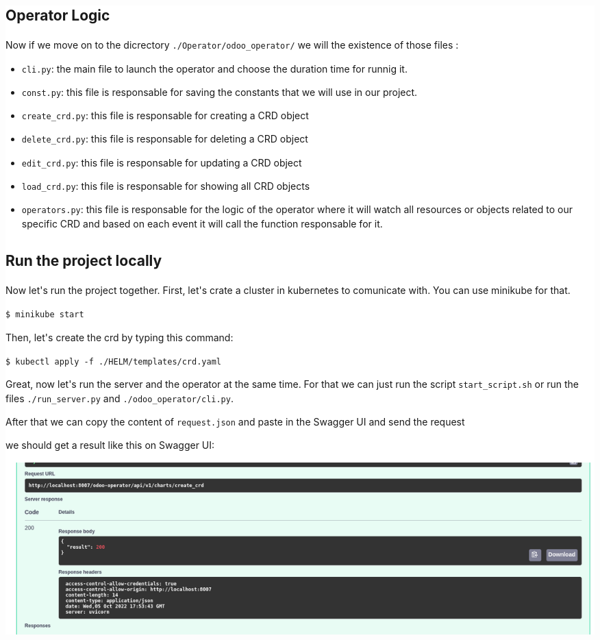 ## Operator Logic

Now if we move on to the dicrectory `./Operator/odoo_operator/` we will the existence of those files :

- `cli.py`: the main file to launch the operator and choose the duration time for runnig it.

- `const.py`: this file is responsable for saving the constants that we will use in our project.

- `create_crd.py`: this file is responsable for creating a CRD object

- `delete_crd.py`: this file is responsable for deleting a CRD object

- `edit_crd.py`: this file is responsable for updating a CRD object

- `load_crd.py`: this file is responsable for showing all CRD objects

- `operators.py`: this file is responsable for the logic of the operator where it will watch all resources or objects related to our specific CRD and based on each event it will call the function responsable for it.

## Run the project locally

Now let's run the project together.
First, let's crate a cluster in kubernetes to comunicate with. You can use minikube for that.

```console
$ minikube start
```

Then, let's create the crd by typing this command:

```console
$ kubectl apply -f ./HELM/templates/crd.yaml
```

Great, now let's run the server and the operator at the same time.
For that we can just run the script `start_script.sh` or run the files `./run_server.py` and `./odoo_operator/cli.py`.

After that we can copy the content of `request.json` and paste in the Swagger UI and send the request

we should get a result like this on Swagger UI:

<img align="center" src="./docs/img/post-resquest-result.png" alt="post-request-result" style="width:100%;height:100%"/>
